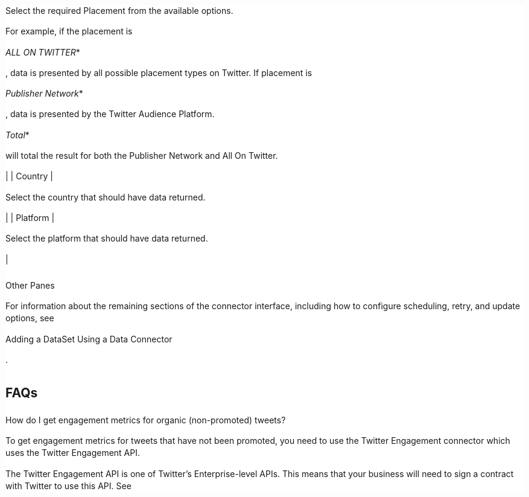 Select the required Placement from the available options.


 For example, if the placement is

*ALL ON TWITTER**

, data is presented by all possible placement types on Twitter. If placement is

*Publisher Network**

, data is presented by the Twitter Audience Platform.

*Total**

will total the result for both the Publisher Network and All On Twitter.

|
|
 Country
  |

Select the country that should have data returned.

|
|
 Platform
  |

Select the platform that should have data returned.

|


###
 Other Panes

For information about the remaining sections of the connector interface, including how to configure scheduling, retry, and update options, see

Adding a DataSet Using a Data Connector

.


 FAQs
------


####
 How do I get engagement metrics for organic (non-promoted) tweets?

To get engagement metrics for tweets that have not been promoted, you need to use the Twitter Engagement connector which uses the Twitter Engagement API.


 The Twitter Engagement API is one of Twitter’s Enterprise-level APIs. This means that your business will need to sign a contract with Twitter to use this API. See
